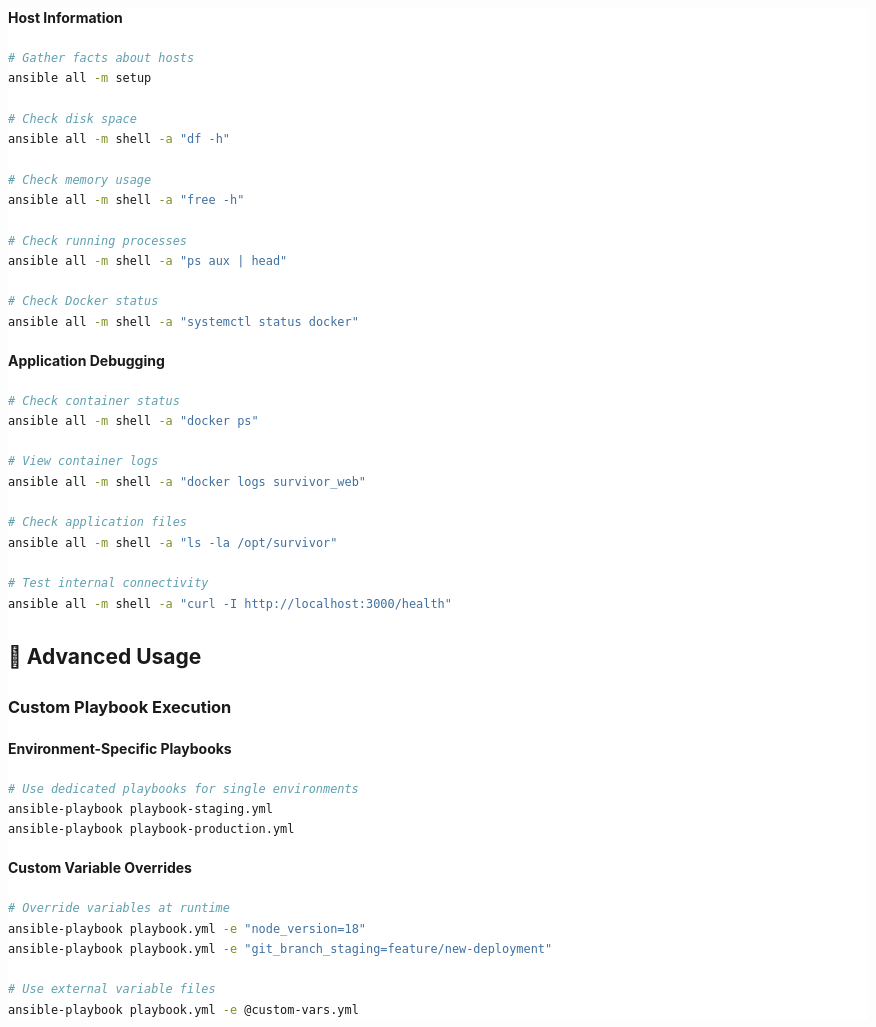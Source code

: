 
#### Host Information
```bash
# Gather facts about hosts
ansible all -m setup

# Check disk space
ansible all -m shell -a "df -h"

# Check memory usage
ansible all -m shell -a "free -h"

# Check running processes
ansible all -m shell -a "ps aux | head"

# Check Docker status
ansible all -m shell -a "systemctl status docker"
```

#### Application Debugging
```bash
# Check container status
ansible all -m shell -a "docker ps"

# View container logs
ansible all -m shell -a "docker logs survivor_web"

# Check application files
ansible all -m shell -a "ls -la /opt/survivor"

# Test internal connectivity
ansible all -m shell -a "curl -I http://localhost:3000/health"
```

## 🔧 Advanced Usage

### Custom Playbook Execution

#### Environment-Specific Playbooks
```bash
# Use dedicated playbooks for single environments
ansible-playbook playbook-staging.yml
ansible-playbook playbook-production.yml
```

#### Custom Variable Overrides
```bash
# Override variables at runtime
ansible-playbook playbook.yml -e "node_version=18"
ansible-playbook playbook.yml -e "git_branch_staging=feature/new-deployment"

# Use external variable files
ansible-playbook playbook.yml -e @custom-vars.yml
```
